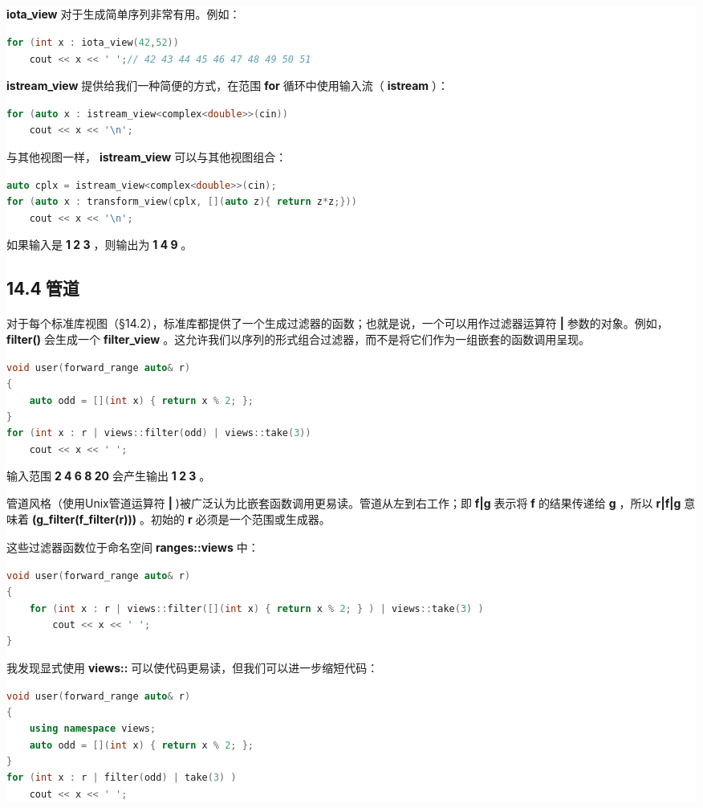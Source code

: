  **iota_view** 对于生成简单序列非常有用。例如：

```cpp
for (int x : iota_view(42,52))
    cout << x << ' ';// 42 43 44 45 46 47 48 49 50 51
```
 **istream_view** 提供给我们一种简便的方式，在范围 **for** 循环中使用输入流（ **istream** ）：

```cpp
for (auto x : istream_view<complex<double>>(cin))
    cout << x << '\n';
```
与其他视图一样， **istream_view** 可以与其他视图组合：
```cpp
auto cplx = istream_view<complex<double>>(cin);
for (auto x : transform_view(cplx, [](auto z){ return z*z;}))
    cout << x << '\n';
```
如果输入是 **1 2 3** ，则输出为 **1 4 9** 。

## 14.4 管道

对于每个标准库视图（§14.2），标准库都提供了一个生成过滤器的函数；也就是说，一个可以用作过滤器运算符 **|** 参数的对象。例如， **filter()** 会生成一个 **filter_view** 。这允许我们以序列的形式组合过滤器，而不是将它们作为一组嵌套的函数调用呈现。

```cpp
void user(forward_range auto& r)  
{  
    auto odd = [](int x) { return x % 2; };  
}  
for (int x : r | views::filter(odd) | views::take(3))  
    cout << x << ' ';
```

输入范围 **2 4 6 8 20** 会产生输出 **1 2 3** 。

管道风格（使用Unix管道运算符 **|** )被广泛认为比嵌套函数调用更易读。管道从左到右工作；即 **f|g** 表示将 **f** 的结果传递给 **g** ，所以 **r|f|g** 意味着 **(g_filter(f_filter(r)))** 。初始的 **r** 必须是一个范围或生成器。

这些过滤器函数位于命名空间 **ranges::views** 中：

```cpp
void user(forward_range auto& r)  
{  
    for (int x : r | views::filter([](int x) { return x % 2; } ) | views::take(3) )  
        cout << x << ' ';  
}
```

我发现显式使用 **views::** 可以使代码更易读，但我们可以进一步缩短代码：

```cpp
void user(forward_range auto& r)  
{  
    using namespace views;  
    auto odd = [](int x) { return x % 2; };  
}  
for (int x : r | filter(odd) | take(3) )  
    cout << x << ' ';
```
